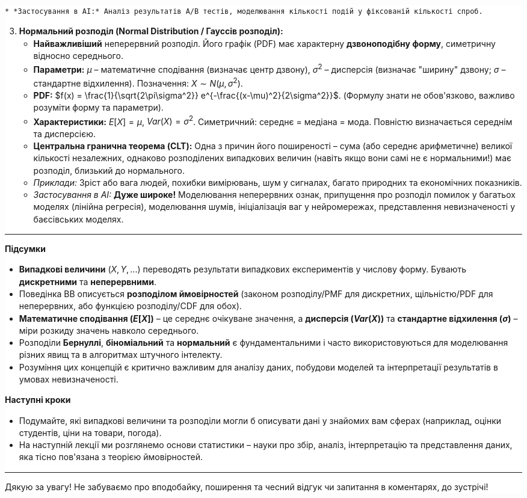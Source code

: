     * *Застосування в AI:* Аналіз результатів A/B тестів, моделювання кількості подій у фіксованій кількості спроб.

3.  **Нормальний розподіл (Normal Distribution / Гауссів розподіл):**
    * **Найважливіший** неперервний розподіл. Його графік (PDF) має характерну **дзвоноподібну форму**, симетричну відносно середнього.
    * **Параметри:** $\mu$ – математичне сподівання (визначає центр дзвону), $\sigma^2$ – дисперсія (визначає "ширину" дзвону; $\sigma$ – стандартне відхилення). Позначення: $X \sim N(\mu, \sigma^2)$.
    * **PDF:** $f(x) = \frac{1}{\sqrt{2\pi\sigma^2}} e^{-\frac{(x-\mu)^2}{2\sigma^2}}$. (Формулу знати не обов'язково, важливо розуміти форму та параметри).
    * **Характеристики:** $E[X] = \mu$, $Var(X) = \sigma^2$. Симетричний: середнє = медіана = мода. Повністю визначається середнім та дисперсією.
    * **Центральна гранична теорема (CLT):** Одна з причин його поширеності – сума (або середнє арифметичне) великої кількості незалежних, однаково розподілених випадкових величин (навіть якщо вони самі не є нормальними!) має розподіл, близький до нормального.
    * *Приклади:* Зріст або вага людей, похибки вимірювань, шум у сигналах, багато природних та економічних показників.
    * *Застосування в AI:* **Дуже широке!** Моделювання неперервних ознак, припущення про розподіл помилок у багатьох моделях (лінійна регресія), моделювання шумів, ініціалізація ваг у нейромережах, представлення невизначеності у баєсівських моделях.

---

**Підсумки**

* **Випадкові величини** ($X, Y, ...$) переводять результати випадкових експериментів у числову форму. Бувають **дискретними** та **неперервними**.
* Поведінка ВВ описується **розподілом ймовірностей** (законом розподілу/PMF для дискретних, щільністю/PDF для неперервних, або функцією розподілу/CDF для обох).
* **Математичне сподівання ($E[X]$)** – це середнє очікуване значення, а **дисперсія ($Var(X)$)** та **стандартне відхилення ($\sigma$)** – міри розкиду значень навколо середнього.
* Розподіли **Бернуллі**, **біноміальний** та **нормальний** є фундаментальними і часто використовуються для моделювання різних явищ та в алгоритмах штучного інтелекту.
* Розуміння цих концепцій є критично важливим для аналізу даних, побудови моделей та інтерпретації результатів в умовах невизначеності.

**Наступні кроки**

* Подумайте, які випадкові величини та розподіли могли б описувати дані у знайомих вам сферах (наприклад, оцінки студентів, ціни на товари, погода).
* На наступній лекції ми розглянемо основи статистики – науки про збір, аналіз, інтерпретацію та представлення даних, яка тісно пов'язана з теорією ймовірностей.

---

Дякую за увагу! Не забуваємо про вподобайку, поширення та чесний відгук чи запитання в коментарях, до зустрічі!